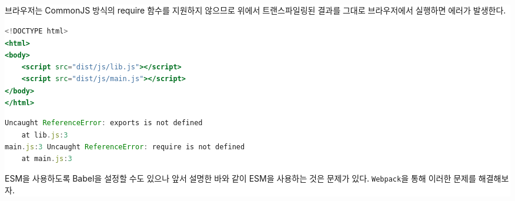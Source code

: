 브라우저는 CommonJS 방식의 require 함수를 지원하지 않으므로 위에서 트랜스파일링된 결과를 그대로 브라우저에서 실행하면 에러가 발생한다.

```jsx
<!DOCTYPE html>
<html>
<body>
	<script src="dist/js/lib.js"></script>
	<script src="dist/js/main.js"></script>
</body>
</html>
```

```jsx
Uncaught ReferenceError: exports is not defined
	at lib.js:3
main.js:3 Uncaught ReferenceError: require is not defined
	at main.js:3
```

ESM을 사용하도록 Babel을 설정할 수도 있으나 앞서 설명한 바와 같이 ESM을 사용하는 것은 문제가 있다. `Webpack`을 통해 이러한 문제를 해결해보자.
